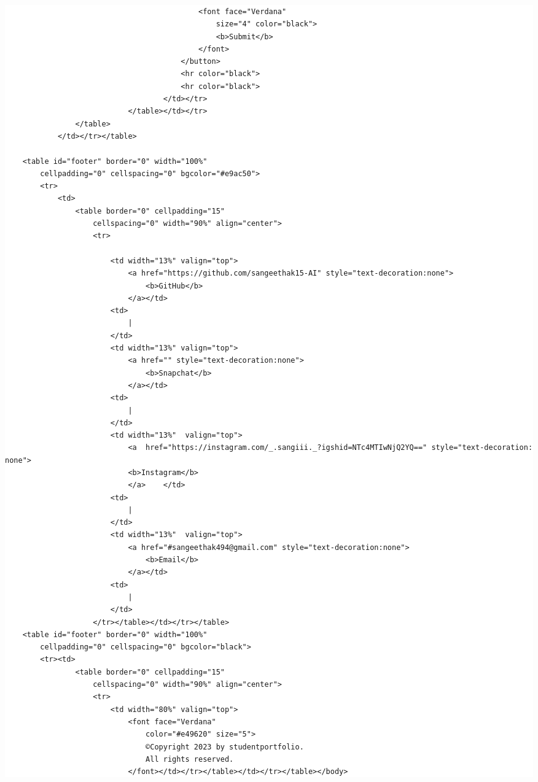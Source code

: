 ```
											<font face="Verdana"
												size="4" color="black">
												<b>Submit</b>
											</font>
										</button>
										<hr color="black">
										<hr color="black">
									</td></tr>
							</table></td></tr>
				</table>
			</td></tr></table>
	
	<table id="footer" border="0" width="100%"
		cellpadding="0" cellspacing="0" bgcolor="#e9ac50">
		<tr>
			<td>
				<table border="0" cellpadding="15"
					cellspacing="0" width="90%" align="center">
					<tr>

						<td width="13%" valign="top">
							<a href="https://github.com/sangeethak15-AI" style="text-decoration:none">
								<b>GitHub</b>
							</a></td>
						<td>
							|
						</td>
						<td width="13%" valign="top">
							<a href="" style="text-decoration:none">
								<b>Snapchat</b>
							</a></td>
						<td>
							|
						</td>
						<td width="13%"  valign="top">
							<a  href="https://instagram.com/_.sangiii._?igshid=NTc4MTIwNjQ2YQ==" style="text-decoration:none">
							<b>Instagram</b>	
							</a>	</td>
						<td>
							|
						</td>
						<td width="13%"  valign="top">
							<a href="#sangeethak494@gmail.com" style="text-decoration:none">
								<b>Email</b>
							</a></td>
						<td>
							|
						</td>
					</tr></table></td></tr></table>
	<table id="footer" border="0" width="100%"
		cellpadding="0" cellspacing="0" bgcolor="black">
		<tr><td>
				<table border="0" cellpadding="15"
					cellspacing="0" width="90%" align="center">
					<tr>
						<td width="80%" valign="top">
							<font face="Verdana"
								color="#e49620" size="5">
								©Copyright 2023 by studentportfolio.
								All rights reserved.
							</font></td></tr></table></td></tr></table></body>
```